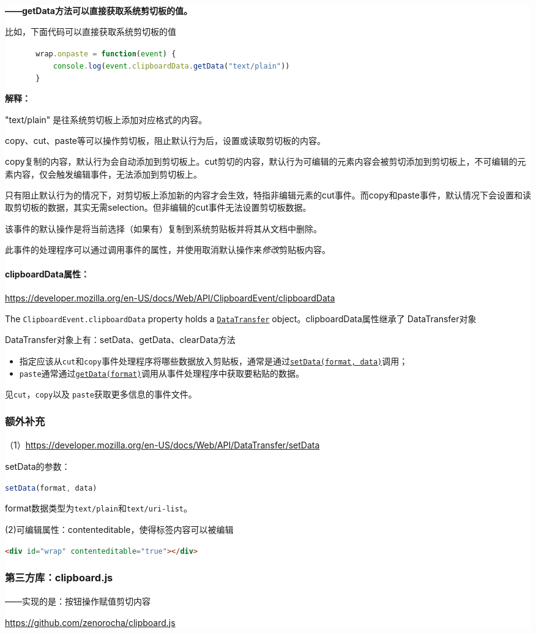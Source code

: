 **——getData方法可以直接获取系统剪切板的值。**

比如，下面代码可以直接获取系统剪切板的值

```js
       wrap.onpaste = function(event) {
           console.log(event.clipboardData.getData("text/plain"))
       }
```

**解释：**

"text/plain" 是往系统剪切板上添加对应格式的内容。

copy、cut、paste等可以操作剪切板，阻止默认行为后，设置或读取剪切板的内容。

copy复制的内容，默认行为会自动添加到剪切板上。cut剪切的内容，默认行为可编辑的元素内容会被剪切添加到剪切板上，不可编辑的元素内容，仅会触发编辑事件，无法添加到剪切板上。



只有阻止默认行为的情况下，对剪切板上添加新的内容才会生效，特指非编辑元素的cut事件。而copy和paste事件，默认情况下会设置和读取剪切板的数据，其实无需selection。但非编辑的cut事件无法设置剪切板数据。



该事件的默认操作是将当前选择（如果有）复制到系统剪贴板并将其从文档中删除。



此事件的处理程序可以通过调用事件的属性，并使用取消默认操作来*修改*剪贴板内容。

#### clipboardData属性：

https://developer.mozilla.org/en-US/docs/Web/API/ClipboardEvent/clipboardData

The `ClipboardEvent.clipboardData` property holds a [`DataTransfer`](https://developer.mozilla.org/en-US/docs/Web/API/DataTransfer) object。clipboardData属性继承了 DataTransfer对象

DataTransfer对象上有：setData、getData、clearData方法

- 指定应该从`cut`和`copy`事件处理程序将哪些数据放入剪贴板，通常是通过[`setData(format, data)`](https://developer.mozilla.org/en-US/docs/Web/API/DataTransfer/setData)调用；
- `paste`通常通过[`getData(format)`](https://developer.mozilla.org/en-US/docs/Web/API/DataTransfer/getData)调用从事件处理程序中获取要粘贴的数据。

见`cut`，`copy`以及 `paste`获取更多信息的事件文件。



### 额外补充

（1）https://developer.mozilla.org/en-US/docs/Web/API/DataTransfer/setData

setData的参数：

```js
setData(format, data)
```

format数据类型为`text/plain`和`text/uri-list`。



(2)可编辑属性：contenteditable，使得标签内容可以被编辑

```html
<div id="wrap" contenteditable="true"></div>
```





### 第三方库：clipboard.js

——实现的是：按钮操作赋值剪切内容



https://github.com/zenorocha/clipboard.js

